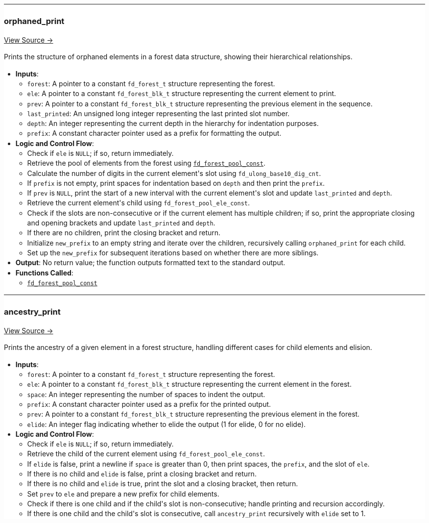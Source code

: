 
---
### orphaned\_print
[View Source →](<../../../../../src/discof/forest/fd_forest.c#L973>)

Prints the structure of orphaned elements in a forest data structure, showing their hierarchical relationships.
- **Inputs**:
    - ``forest``: A pointer to a constant `fd_forest_t` structure representing the forest.
    - ``ele``: A pointer to a constant `fd_forest_blk_t` structure representing the current element to print.
    - ``prev``: A pointer to a constant `fd_forest_blk_t` structure representing the previous element in the sequence.
    - ``last_printed``: An unsigned long integer representing the last printed slot number.
    - ``depth``: An integer representing the current depth in the hierarchy for indentation purposes.
    - ``prefix``: A constant character pointer used as a prefix for formatting the output.
- **Logic and Control Flow**:
    - Check if `ele` is `NULL`; if so, return immediately.
    - Retrieve the pool of elements from the forest using [`fd_forest_pool_const`](<fd_forest.h.md#fd_forest_pool_const>).
    - Calculate the number of digits in the current element's slot using `fd_ulong_base10_dig_cnt`.
    - If `prefix` is not empty, print spaces for indentation based on `depth` and then print the `prefix`.
    - If `prev` is `NULL`, print the start of a new interval with the current element's slot and update `last_printed` and `depth`.
    - Retrieve the current element's child using `fd_forest_pool_ele_const`.
    - Check if the slots are non-consecutive or if the current element has multiple children; if so, print the appropriate closing and opening brackets and update `last_printed` and `depth`.
    - If there are no children, print the closing bracket and return.
    - Initialize `new_prefix` to an empty string and iterate over the children, recursively calling `orphaned_print` for each child.
    - Set up the `new_prefix` for subsequent iterations based on whether there are more siblings.
- **Output**: No return value; the function outputs formatted text to the standard output.
- **Functions Called**:
    - [`fd_forest_pool_const`](<fd_forest.h.md#fd_forest_pool_const>)


---
### ancestry\_print
[View Source →](<../../../../../src/discof/forest/fd_forest.c#L1060>)

Prints the ancestry of a given element in a forest structure, handling different cases for child elements and elision.
- **Inputs**:
    - ``forest``: A pointer to a constant `fd_forest_t` structure representing the forest.
    - ``ele``: A pointer to a constant `fd_forest_blk_t` structure representing the current element in the forest.
    - ``space``: An integer representing the number of spaces to indent the output.
    - ``prefix``: A constant character pointer used as a prefix for the printed output.
    - ``prev``: A pointer to a constant `fd_forest_blk_t` structure representing the previous element in the forest.
    - ``elide``: An integer flag indicating whether to elide the output (1 for elide, 0 for no elide).
- **Logic and Control Flow**:
    - Check if `ele` is `NULL`; if so, return immediately.
    - Retrieve the child of the current element using `fd_forest_pool_ele_const`.
    - If `elide` is false, print a newline if `space` is greater than 0, then print spaces, the `prefix`, and the slot of `ele`.
    - If there is no child and `elide` is false, print a closing bracket and return.
    - If there is no child and `elide` is true, print the slot and a closing bracket, then return.
    - Set `prev` to `ele` and prepare a new prefix for child elements.
    - Check if there is one child and if the child's slot is non-consecutive; handle printing and recursion accordingly.
    - If there is one child and the child's slot is consecutive, call `ancestry_print` recursively with `elide` set to 1.